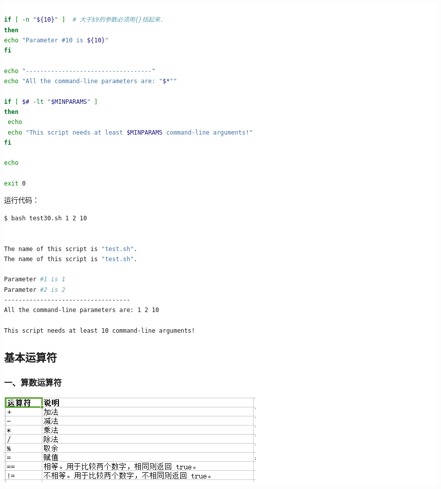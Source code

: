 ```sh

if [ -n "${10}" ]  # 大于$9的参数必须用{}括起来.
then
echo "Parameter #10 is ${10}"
fi 

echo "-----------------------------------"
echo "All the command-line parameters are: "$*""

if [ $# -lt "$MINPARAMS" ]
then
 echo
 echo "This script needs at least $MINPARAMS command-line arguments!"
fi  

echo

exit 0
```

运行代码：

```sh
$ bash test30.sh 1 2 10


The name of this script is "test.sh".
The name of this script is "test.sh".

Parameter #1 is 1
Parameter #2 is 2
-----------------------------------
All the command-line parameters are: 1 2 10

This script needs at least 10 command-line arguments!
```

## 基本运算符

### 一、算数运算符

![5-1-1](../.img/document-uid8797labid3895timestamp1554172034738.png)
